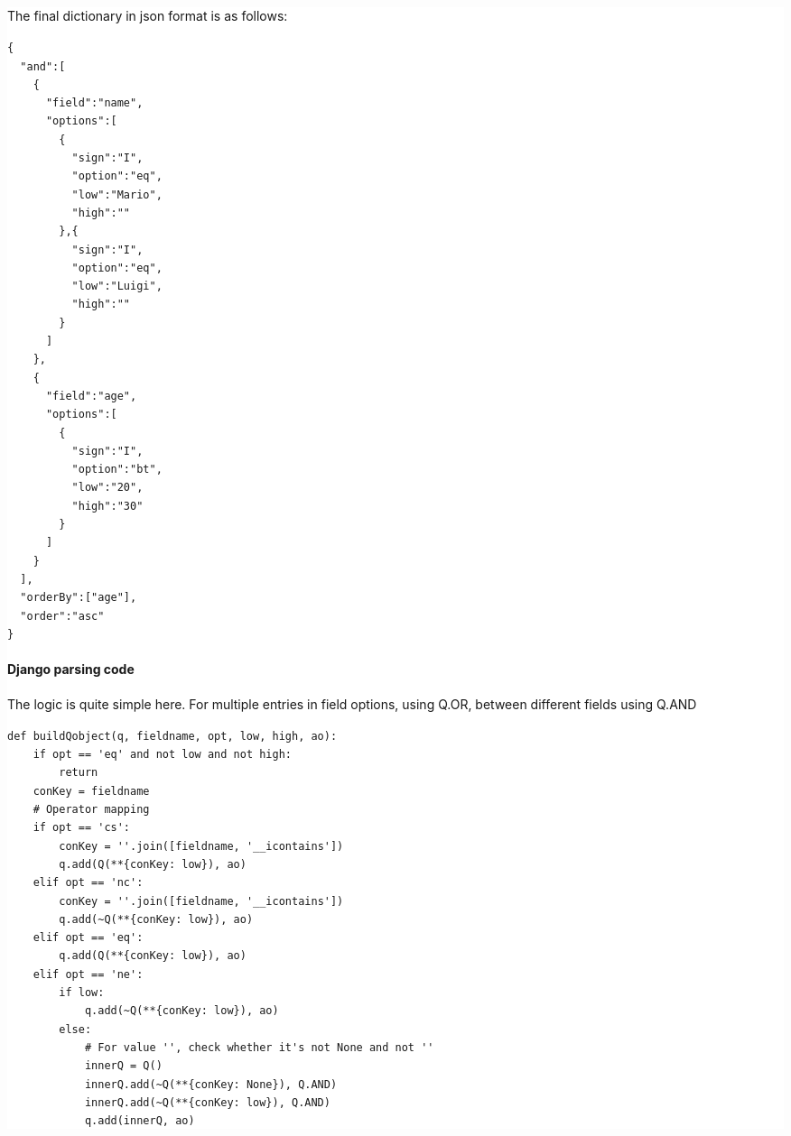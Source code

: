 The final dictionary in json format is as follows:

```
{
  "and":[
    {
      "field":"name",
      "options":[
        {
          "sign":"I",
          "option":"eq",
          "low":"Mario",
          "high":""
        },{
          "sign":"I",
          "option":"eq",
          "low":"Luigi",
          "high":""
        }
      ]
    },
    {
      "field":"age",
      "options":[
        {
          "sign":"I",
          "option":"bt",
          "low":"20",
          "high":"30"
        }
      ]
    }
  ],
  "orderBy":["age"],
  "order":"asc"
}
```

#### Django parsing code
The logic is quite simple here. For multiple entries in field options, using Q.OR, between different fields using Q.AND

```
def buildQobject(q, fieldname, opt, low, high, ao):
    if opt == 'eq' and not low and not high:
        return
    conKey = fieldname
    # Operator mapping
    if opt == 'cs':
        conKey = ''.join([fieldname, '__icontains'])
        q.add(Q(**{conKey: low}), ao)
    elif opt == 'nc':
        conKey = ''.join([fieldname, '__icontains'])
        q.add(~Q(**{conKey: low}), ao)
    elif opt == 'eq':
        q.add(Q(**{conKey: low}), ao)
    elif opt == 'ne':
        if low:
            q.add(~Q(**{conKey: low}), ao)
        else:
            # For value '', check whether it's not None and not ''
            innerQ = Q()
            innerQ.add(~Q(**{conKey: None}), Q.AND)
            innerQ.add(~Q(**{conKey: low}), Q.AND)
            q.add(innerQ, ao)
```
